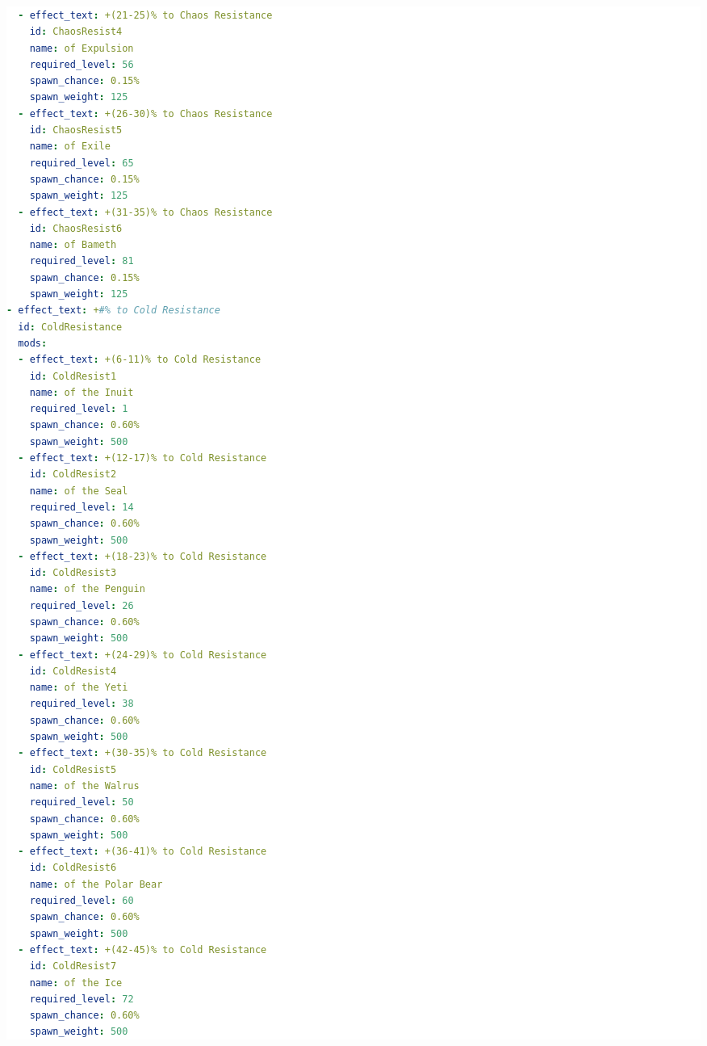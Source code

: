 ```yaml
  - effect_text: +(21-25)% to Chaos Resistance
    id: ChaosResist4
    name: of Expulsion
    required_level: 56
    spawn_chance: 0.15%
    spawn_weight: 125
  - effect_text: +(26-30)% to Chaos Resistance
    id: ChaosResist5
    name: of Exile
    required_level: 65
    spawn_chance: 0.15%
    spawn_weight: 125
  - effect_text: +(31-35)% to Chaos Resistance
    id: ChaosResist6
    name: of Bameth
    required_level: 81
    spawn_chance: 0.15%
    spawn_weight: 125
- effect_text: +#% to Cold Resistance
  id: ColdResistance
  mods:
  - effect_text: +(6-11)% to Cold Resistance
    id: ColdResist1
    name: of the Inuit
    required_level: 1
    spawn_chance: 0.60%
    spawn_weight: 500
  - effect_text: +(12-17)% to Cold Resistance
    id: ColdResist2
    name: of the Seal
    required_level: 14
    spawn_chance: 0.60%
    spawn_weight: 500
  - effect_text: +(18-23)% to Cold Resistance
    id: ColdResist3
    name: of the Penguin
    required_level: 26
    spawn_chance: 0.60%
    spawn_weight: 500
  - effect_text: +(24-29)% to Cold Resistance
    id: ColdResist4
    name: of the Yeti
    required_level: 38
    spawn_chance: 0.60%
    spawn_weight: 500
  - effect_text: +(30-35)% to Cold Resistance
    id: ColdResist5
    name: of the Walrus
    required_level: 50
    spawn_chance: 0.60%
    spawn_weight: 500
  - effect_text: +(36-41)% to Cold Resistance
    id: ColdResist6
    name: of the Polar Bear
    required_level: 60
    spawn_chance: 0.60%
    spawn_weight: 500
  - effect_text: +(42-45)% to Cold Resistance
    id: ColdResist7
    name: of the Ice
    required_level: 72
    spawn_chance: 0.60%
    spawn_weight: 500
```